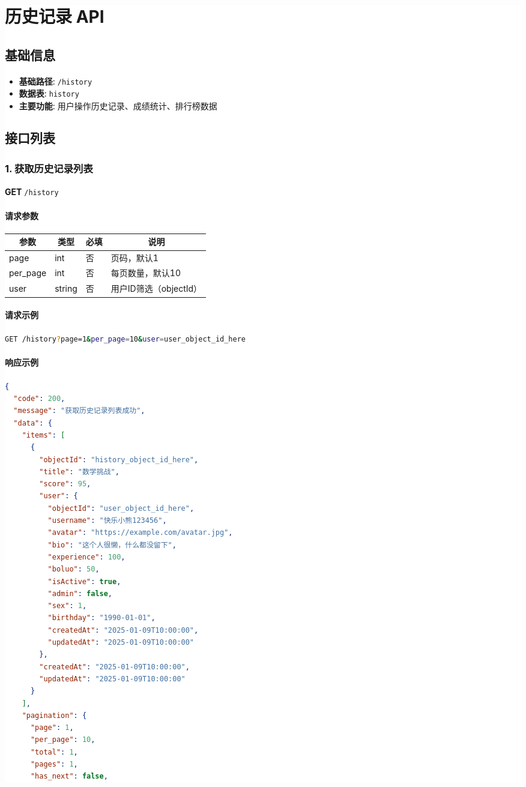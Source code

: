 # 历史记录 API

## 基础信息
- **基础路径**: `/history`
- **数据表**: `history`
- **主要功能**: 用户操作历史记录、成绩统计、排行榜数据

## 接口列表

### 1. 获取历史记录列表
**GET** `/history`

#### 请求参数
| 参数 | 类型 | 必填 | 说明 |
|------|------|------|------|
| page | int | 否 | 页码，默认1 |
| per_page | int | 否 | 每页数量，默认10 |
| user | string | 否 | 用户ID筛选（objectId） |

#### 请求示例
```bash
GET /history?page=1&per_page=10&user=user_object_id_here
```

#### 响应示例
```json
{
  "code": 200,
  "message": "获取历史记录列表成功",
  "data": {
    "items": [
      {
        "objectId": "history_object_id_here",
        "title": "数学挑战",
        "score": 95,
        "user": {
          "objectId": "user_object_id_here",
          "username": "快乐小熊123456",
          "avatar": "https://example.com/avatar.jpg",
          "bio": "这个人很懒，什么都没留下",
          "experience": 100,
          "boluo": 50,
          "isActive": true,
          "admin": false,
          "sex": 1,
          "birthday": "1990-01-01",
          "createdAt": "2025-01-09T10:00:00",
          "updatedAt": "2025-01-09T10:00:00"
        },
        "createdAt": "2025-01-09T10:00:00",
        "updatedAt": "2025-01-09T10:00:00"
      }
    ],
    "pagination": {
      "page": 1,
      "per_page": 10,
      "total": 1,
      "pages": 1,
      "has_next": false,
```